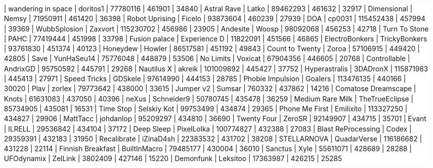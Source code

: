 | wandering in space  | doritos1 | 77780116 | 461901 | 34840
| Astral Rave | Latko | 89462293 | 461632 | 32917
| Dimensional | Nemsy | 71950911 | 461420 | 36398
| Robot Uprising | Ficelo | 93873604 | 460239 | 27939
| DOA | cp0031 | 115452438 | 457994 | 39369
| WubbSplosion | Zaxvort | 115230702 | 456986 | 23905
| Andesite | Woosp | 98092068 | 456253 | 42718
| Turn To Stone | PAHC | 77419444 | 451998 | 33798
| Fusion palace | Experience D | 11822091 | 451566 | 46865
| ElectroBonkers | TrickyBonkers | 93761830 | 451374 | 40123
| Honeydew | Howler | 86517581 | 451192 | 49843
| Count to Twenty | Zoroa | 57106915 | 449420 | 42805
| Save | YunHaSeu14 | 75776048 | 448879 | 53506
| No Limits | Voxicat | 67904356 | 446605 | 20768
| Controllable | AndrixGD | 95750592 | 445791 | 29268
| Nautilus X | akreik | 101009892 | 445427 | 37752
| Hyperastralis | 3DADronX | 115871983 | 445413 | 27971
| Speed Tricks | GDSkele | 97614990 | 444153 | 28785
| Phobie Impulsion | Goalers | 113476135 | 440166 | 30020
| Plav | zorlex | 79773642 | 438000 | 33615
| Jumper v2 | Sumsar | 760332 | 437862 | 14216
| Comatose Dreamscape | Knots | 61631083 | 437050 | 40396
| neXus  | Schneider9 | 50780745 | 435478 | 36259
| Medium Rare Milk | TheTrueEclipse | 85734905 | 435081 | 16531
| Time Stop | Selskiy Kot | 99753499 | 434874 | 29365
| Phone Me First | Emilixito | 113327250 | 434827 | 29906
| MattTacc | johdanlop | 95209297 | 434810 | 36690
| Twenty Four | ZeroSR | 92149907 | 434715 | 35701
| Evant | ILRELL | 29536842 | 434104 | 37172
| Deep Sleep | PixelLolka | 100774827 | 432388 | 27083
| Blast ReProcessing | Codex | 29359391 | 432183 | 31950
| Recalibrate | iZinaD4sh | 22383532 | 431702 | 38208
| STELLARNOVA | QuadarVerse | 116186682 | 431228 | 22114
| Finnish Breakfast | BuiltInMacro | 79485177 | 430004 | 36010
| Sanctus | Xyle | 55611071 | 428689 | 28288
| UFOdynamix | ZelLink | 3802409 | 427146 | 15220
| Demonfunk | Leksitoo | 17363987 | 426215 | 25285